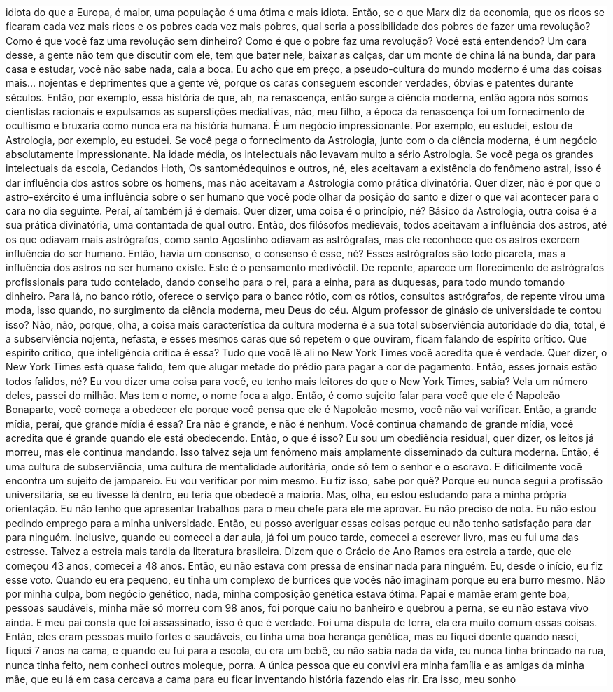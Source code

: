 idiota do que a Europa, é maior, uma população é uma ótima e mais idiota. Então, se o que Marx diz da economia, que os ricos se ficaram cada vez mais ricos e os pobres cada vez mais pobres, qual seria a possibilidade dos pobres de fazer uma revolução? Como é que você faz uma revolução sem dinheiro? Como é que o pobre faz uma revolução? Você está entendendo? Um cara desse, a gente não tem que discutir com ele, tem que bater nele, baixar as calças, dar um monte de china lá na bunda, dar para casa e estudar, você não sabe nada, cala a boca. Eu acho que em preço, a pseudo-cultura do mundo moderno é uma das coisas mais... nojentas e deprimentes que a gente vê, porque os caras conseguem esconder verdades, óbvias e patentes durante séculos. Então, por exemplo, essa história de que, ah, na renascença, então surge a ciência moderna, então agora nós somos cientistas racionais e expulsamos as superstições mediativas, não, meu filho, a época da renascença foi um fornecimento de ocultismo e bruxaria como nunca era na história humana. É um negócio impressionante. Por exemplo, eu estudei, estou de Astrologia, por exemplo, eu estudei. Se você pega o fornecimento da Astrologia, junto com o da ciência moderna, é um negócio absolutamente impressionante. Na idade média, os intelectuais não levavam muito a sério Astrologia. Se você pega os grandes intelectuais da escola, Cedandos Hoth, Os santomédequinos e outros, né, eles aceitavam a existência do fenômeno astral, isso é dar influência dos astros sobre os homens, mas não aceitavam a Astrologia como prática divinatória. Quer dizer, não é por que o astro-exército é uma influência sobre o ser humano que você pode olhar da posição do santo e dizer o que vai acontecer para o cara no dia seguinte. Peraí, aí também já é demais. Quer dizer, uma coisa é o princípio, né? Básico da Astrologia, outra coisa é a sua prática divinatória, uma contantada de qual outro. Então, dos filósofos medievais, todos aceitavam a influência dos astros, até os que odiavam mais astrógrafos, como santo Agostinho odiavam as astrógrafas, mas ele reconhece que os astros exercem influência do ser humano. Então, havia um consenso, o consenso é esse, né? Esses astrógrafos são todo picareta, mas a influência dos astros no ser humano existe. Este é o pensamento medivóctil. De repente, aparece um florecimento de astrógrafos profissionais para tudo contelado, dando conselho para o rei, para a einha, para as duquesas, para todo mundo tomando dinheiro. Para lá, no banco rótio, oferece o serviço para o banco rótio, com os rótios, consultos astrógrafos, de repente virou uma moda, isso quando, no surgimento da ciência moderna, meu Deus do céu. Algum professor de ginásio de universidade te contou isso? Não, não, porque, olha, a coisa mais característica da cultura moderna é a sua total subserviência autoridade do dia, total, é a subserviência nojenta, nefasta, e esses mesmos caras que só repetem o que ouviram, ficam falando de espírito crítico. Que espírito crítico, que inteligência crítica é essa? Tudo que você lê ali no New York Times você acredita que é verdade. Quer dizer, o New York Times está quase falido, tem que alugar metade do prédio para pagar a cor de pagamento. Então, esses jornais estão todos falidos, né? Eu vou dizer uma coisa para você, eu tenho mais leitores do que o New York Times, sabia? Vela um número deles, passei do milhão. Mas tem o nome, o nome foca a algo. Então, é como sujeito falar para você que ele é Napoleão Bonaparte, você começa a obedecer ele porque você pensa que ele é Napoleão mesmo, você não vai verificar. Então, a grande mídia, peraí, que grande mídia é essa? Era não é grande, e não é nenhum. Você continua chamando de grande mídia, você acredita que é grande quando ele está obedecendo. Então, o que é isso? Eu sou um obediência residual, quer dizer, os leitos já morreu, mas ele continua mandando. Isso talvez seja um fenômeno mais amplamente disseminado da cultura moderna. Então, é uma cultura de subserviência, uma cultura de mentalidade autoritária, onde só tem o senhor e o escravo. E dificilmente você encontra um sujeito de jampareio. Eu vou verificar por mim mesmo. Eu fiz isso, sabe por quê? Porque eu nunca segui a profissão universitária, se eu tivesse lá dentro, eu teria que obedecê a maioria. Mas, olha, eu estou estudando para a minha própria orientação. Eu não tenho que apresentar trabalhos para o meu chefe para ele me aprovar. Eu não preciso de nota. Eu não estou pedindo emprego para a minha universidade. Então, eu posso averiguar essas coisas porque eu não tenho satisfação para dar para ninguém. Inclusive, quando eu comecei a dar aula, já foi um pouco tarde, comecei a escrever livro, mas eu fui uma das estresse. Talvez a estreia mais tardia da literatura brasileira. Dizem que o Grácio de Ano Ramos era estreia a tarde, que ele começou 43 anos, comecei a 48 anos. Então, eu não estava com pressa de ensinar nada para ninguém. Eu, desde o início, eu fiz esse voto. Quando eu era pequeno, eu tinha um complexo de burrices que vocês não imaginam porque eu era burro mesmo. Não por minha culpa, bom negócio genético, nada, minha composição genética estava ótima. Papai e mamãe eram gente boa, pessoas saudáveis, minha mãe só morreu com 98 anos, foi porque caiu no banheiro e quebrou a perna, se eu não estava vivo ainda. E meu pai consta que foi assassinado, isso é que é verdade. Foi uma disputa de terra, ela era muito comum essas coisas. Então, eles eram pessoas muito fortes e saudáveis, eu tinha uma boa herança genética, mas eu fiquei doente quando nasci, fiquei 7 anos na cama, e quando eu fui para a escola, eu era um bebê, eu não sabia nada da vida, eu nunca tinha brincado na rua, nunca tinha feito, nem conheci outros moleque, porra. A única pessoa que eu convivi era minha família e as amigas da minha mãe, que eu lá em casa cercava a cama para eu ficar inventando história fazendo elas rir. Era isso, meu sonho